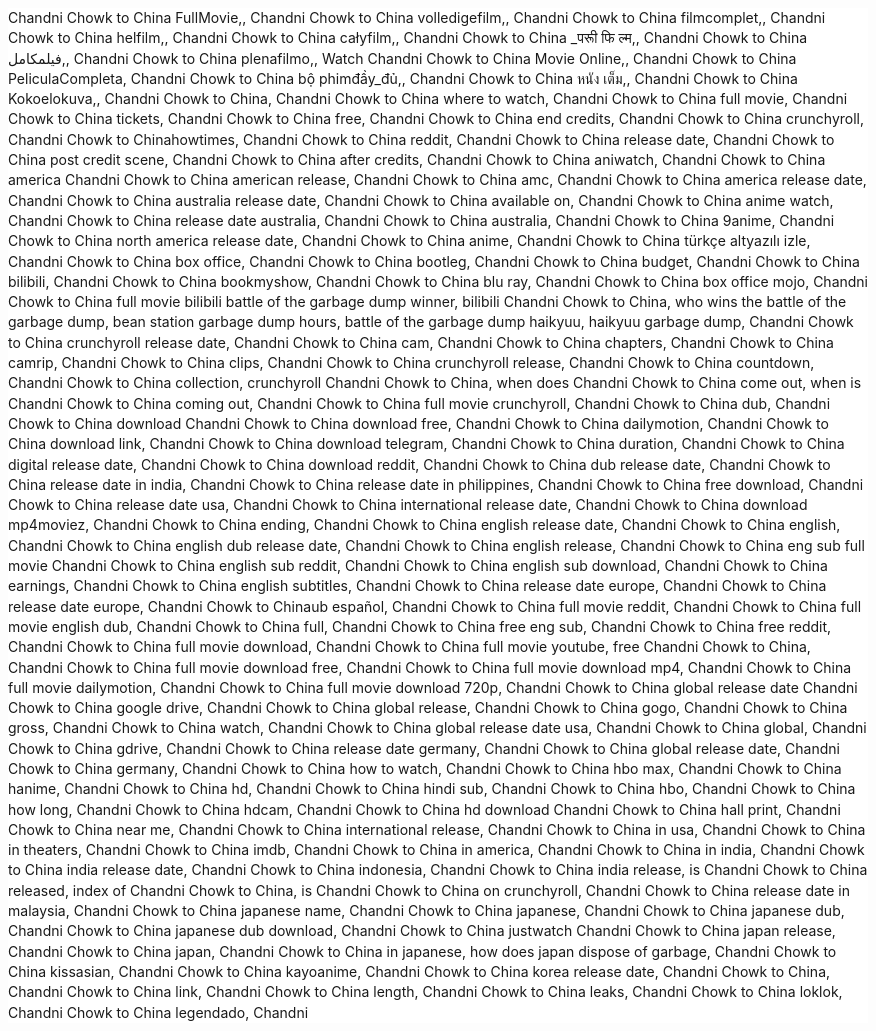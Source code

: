 Chandni Chowk to China FullMovie,, Chandni Chowk to China volledigefilm,, Chandni Chowk to China filmcomplet,, Chandni Chowk to China helfilm,, Chandni Chowk to China całyfilm,, Chandni Chowk to China _परूी फि ल्म,, Chandni Chowk to China فيلمكامل,, Chandni Chowk to China plenafilmo,, Watch Chandni Chowk to China Movie Online,, Chandni Chowk to China PeliculaCompleta, Chandni Chowk to China bộ phimđầy_đủ,, Chandni Chowk to China หนัง เต็ม,, Chandni Chowk to China Kokoelokuva,, Chandni Chowk to China, Chandni Chowk to China where to watch, Chandni Chowk to China full movie, Chandni Chowk to China tickets, Chandni Chowk to China free, Chandni Chowk to China end credits, Chandni Chowk to China crunchyroll, Chandni Chowk to Chinahowtimes, Chandni Chowk to China reddit, Chandni Chowk to China release date, Chandni Chowk to China post credit scene, Chandni Chowk to China after credits, Chandni Chowk to China aniwatch, Chandni Chowk to China america Chandni Chowk to China american release, Chandni Chowk to China amc, Chandni Chowk to China america release date, Chandni Chowk to China australia release date, Chandni Chowk to China available on, Chandni Chowk to China anime watch, Chandni Chowk to China release date australia, Chandni Chowk to China australia, Chandni Chowk to China 9anime, Chandni Chowk to China north america release date, Chandni Chowk to China anime, Chandni Chowk to China türkçe altyazılı izle, Chandni Chowk to China box office, Chandni Chowk to China bootleg, Chandni Chowk to China budget, Chandni Chowk to China bilibili, Chandni Chowk to China bookmyshow, Chandni Chowk to China blu ray, Chandni Chowk to China box office mojo, Chandni Chowk to China full movie bilibili battle of the garbage dump winner, bilibili Chandni Chowk to China, who wins the battle of the garbage dump, bean station garbage dump hours, battle of the garbage dump haikyuu, haikyuu garbage dump, Chandni Chowk to China crunchyroll release date, Chandni Chowk to China cam, Chandni Chowk to China chapters, Chandni Chowk to China camrip, Chandni Chowk to China clips, Chandni Chowk to China crunchyroll release, Chandni Chowk to China countdown, Chandni Chowk to China collection, crunchyroll Chandni Chowk to China, when does Chandni Chowk to China come out, when is Chandni Chowk to China coming out, Chandni Chowk to China full movie crunchyroll, Chandni Chowk to China dub, Chandni Chowk to China download Chandni Chowk to China download free, Chandni Chowk to China dailymotion, Chandni Chowk to China download link, Chandni Chowk to China download telegram, Chandni Chowk to China duration, Chandni Chowk to China digital release date, Chandni Chowk to China download reddit, Chandni Chowk to China dub release date, Chandni Chowk to China release date in india, Chandni Chowk to China release date in philippines, Chandni Chowk to China free download, Chandni Chowk to China release date usa, Chandni Chowk to China international release date, Chandni Chowk to China download mp4moviez, Chandni Chowk to China ending, Chandni Chowk to China english release date, Chandni Chowk to China english, Chandni Chowk to China english dub release date, Chandni Chowk to China english release, Chandni Chowk to China eng sub full movie Chandni Chowk to China english sub reddit, Chandni Chowk to China english sub download, Chandni Chowk to China earnings, Chandni Chowk to China english subtitles, Chandni Chowk to China release date europe, Chandni Chowk to China release date europe, Chandni Chowk to Chinaub español, Chandni Chowk to China full movie reddit, Chandni Chowk to China full movie english dub, Chandni Chowk to China full, Chandni Chowk to China free eng sub, Chandni Chowk to China free reddit, Chandni Chowk to China full movie download, Chandni Chowk to China full movie youtube, free Chandni Chowk to China, Chandni Chowk to China full movie download free, Chandni Chowk to China full movie download mp4, Chandni Chowk to China full movie dailymotion, Chandni Chowk to China full movie download 720p, Chandni Chowk to China global release date Chandni Chowk to China google drive, Chandni Chowk to China global release, Chandni Chowk to China gogo, Chandni Chowk to China gross, Chandni Chowk to China watch, Chandni Chowk to China global release date usa, Chandni Chowk to China global, Chandni Chowk to China gdrive, Chandni Chowk to China release date germany, Chandni Chowk to China global release date, Chandni Chowk to China germany, Chandni Chowk to China how to watch, Chandni Chowk to China hbo max, Chandni Chowk to China hanime, Chandni Chowk to China hd, Chandni Chowk to China hindi sub, Chandni Chowk to China hbo, Chandni Chowk to China how long, Chandni Chowk to China hdcam, Chandni Chowk to China hd download Chandni Chowk to China hall print, Chandni Chowk to China near me, Chandni Chowk to China international release, Chandni Chowk to China in usa, Chandni Chowk to China in theaters, Chandni Chowk to China imdb, Chandni Chowk to China in america, Chandni Chowk to China in india, Chandni Chowk to China india release date, Chandni Chowk to China indonesia, Chandni Chowk to China india release, is Chandni Chowk to China released, index of Chandni Chowk to China, is Chandni Chowk to China on crunchyroll, Chandni Chowk to China release date in malaysia, Chandni Chowk to China japanese name, Chandni Chowk to China japanese, Chandni Chowk to China japanese dub, Chandni Chowk to China japanese dub download, Chandni Chowk to China justwatch Chandni Chowk to China japan release, Chandni Chowk to China japan, Chandni Chowk to China in japanese, how does japan dispose of garbage, Chandni Chowk to China kissasian, Chandni Chowk to China kayoanime, Chandni Chowk to China korea release date, Chandni Chowk to China, Chandni Chowk to China link, Chandni Chowk to China length, Chandni Chowk to China leaks, Chandni Chowk to China loklok, Chandni Chowk to China legendado, Chandni